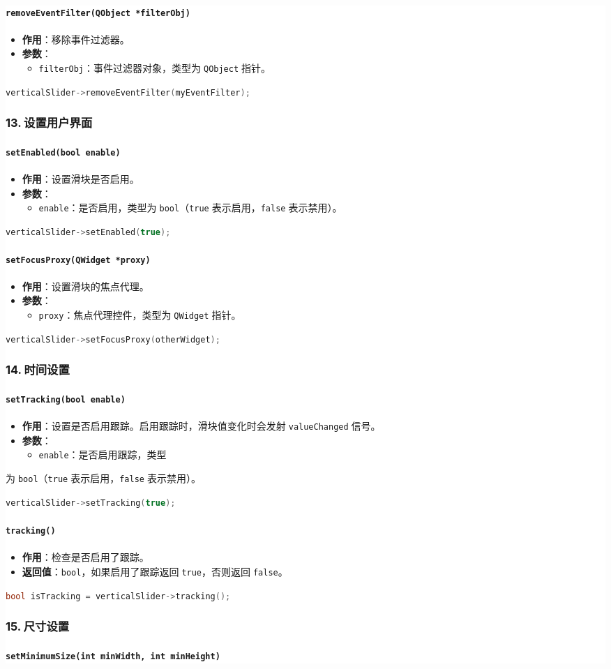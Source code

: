 #### `removeEventFilter(QObject *filterObj)`

- **作用**：移除事件过滤器。
- **参数**：
  - `filterObj`：事件过滤器对象，类型为 `QObject` 指针。

```cpp
verticalSlider->removeEventFilter(myEventFilter);
```

### 13. **设置用户界面**

#### `setEnabled(bool enable)`

- **作用**：设置滑块是否启用。
- **参数**：
  - `enable`：是否启用，类型为 `bool`（`true` 表示启用，`false` 表示禁用）。

```cpp
verticalSlider->setEnabled(true);
```

#### `setFocusProxy(QWidget *proxy)`

- **作用**：设置滑块的焦点代理。
- **参数**：
  - `proxy`：焦点代理控件，类型为 `QWidget` 指针。

```cpp
verticalSlider->setFocusProxy(otherWidget);
```

### 14. **时间设置**

#### `setTracking(bool enable)`

- **作用**：设置是否启用跟踪。启用跟踪时，滑块值变化时会发射 `valueChanged` 信号。
- **参数**：
  - `enable`：是否启用跟踪，类型

为 `bool`（`true` 表示启用，`false` 表示禁用）。

```cpp
verticalSlider->setTracking(true);
```

#### `tracking()`

- **作用**：检查是否启用了跟踪。
- **返回值**：`bool`，如果启用了跟踪返回 `true`，否则返回 `false`。

```cpp
bool isTracking = verticalSlider->tracking();
```

### 15. **尺寸设置**

#### `setMinimumSize(int minWidth, int minHeight)`
